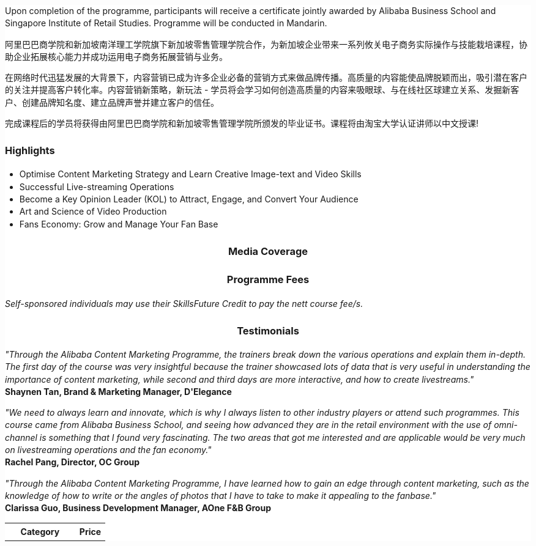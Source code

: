 <p>Upon completion of the programme, participants will receive a certificate jointly awarded by Alibaba Business School and Singapore Institute of Retail Studies. Programme will be conducted in Mandarin.</p>

<p>阿里巴巴商学院和新加坡南洋理工学院旗下新加坡零售管理学院合作，为新加坡企业带来一系列攸关电子商务实际操作与技能栽培课程，协助企业拓展核心能力并成功运用电子商务拓展营销与业务。</p>

<p>在网络时代迅猛发展的大背景下，内容营销已成为许多企业必备的营销方式来做品牌传播。高质量的内容能使品牌脱颖而出，吸引潜在客户的关注并提高客户转化率。内容营销新策略，新玩法 - 学员将会学习如何创造高质量的内容来吸眼球、与在线社区球建立关系、发掘新客户、创建品牌知名度、建立品牌声誉并建立客户的信任。</p>

<p>完成课程后的学员将获得由阿里巴巴商学院和新加坡零售管理学院所颁发的毕业证书。课程将由淘宝大学认证讲师以中文授课!</p>

<h3>Highlights</h3>

<ul>
  <li>Optimise Content Marketing Strategy and Learn Creative Image-text and Video Skills</li>
  <li>Successful Live-streaming Operations</li>
  <li>Become a Key Opinion Leader (KOL) to Attract, Engage, and Convert Your Audience</li>
  <li>Art and Science of Video Production</li>
  <li>Fans Economy: Grow and Manage Your Fan Base</li>
</ul>

<h3 style="text-align:center;">Media Coverage</h3>
<center><iframe src="https://www.facebook.com/plugins/video.php?href=https%3A%2F%2Fwww.facebook.com%2F8worldnews%2Fvideos%2F2614262928592616%2F&show_text=0&width=560" width="560" height="315" style="border:none;overflow:hidden" scrolling="no" frameborder="0" allowTransparency="true" allowFullScreen="true"></iframe></center>

<h3 style="text-align:center;">Programme Fees</h3>
<em style="text-align:center;">Self-sponsored individuals may use their SkillsFuture Credit to pay the nett course fee/s.</em>

<h3 style="text-align:center;">Testimonials</h3>

<p><em>"Through the Alibaba Content Marketing Programme, the trainers break down the various operations and explain them in-depth. The first day of the course was very insightful because the trainer showcased lots of data that is very useful in understanding the importance of content marketing, while second and third days are more interactive, and how to create livestreams."</em><br>
<b>Shaynen Tan, Brand & Marketing Manager, D'Elegance</b></p>

<p><em>"We need to always learn and innovate, which is why I always listen to other industry players or attend such programmes. This course came from Alibaba Business School, and seeing how advanced they are in the retail environment with the use of omni-channel is something that I found very fascinating. The two areas that got me interested and are applicable would be very much on livestreaming operations and the fan economy."</em><br>
<b>Rachel Pang, Director, OC Group</b></p>

<p><em>"Through the Alibaba Content Marketing Programme, I have learned how to gain an edge through content marketing, such as the knowledge of how to write or the angles of photos that I have to take to make it appealing to the fanbase."</em><br>
  <b>Clarissa Guo, Business Development Manager, AOne F&B Group</b></p>

<center>
<table style="width:100%;">
<tr>
<th style="width:70%;">Category</th>
<th style="width:30%:">Price</th>
</tr>
